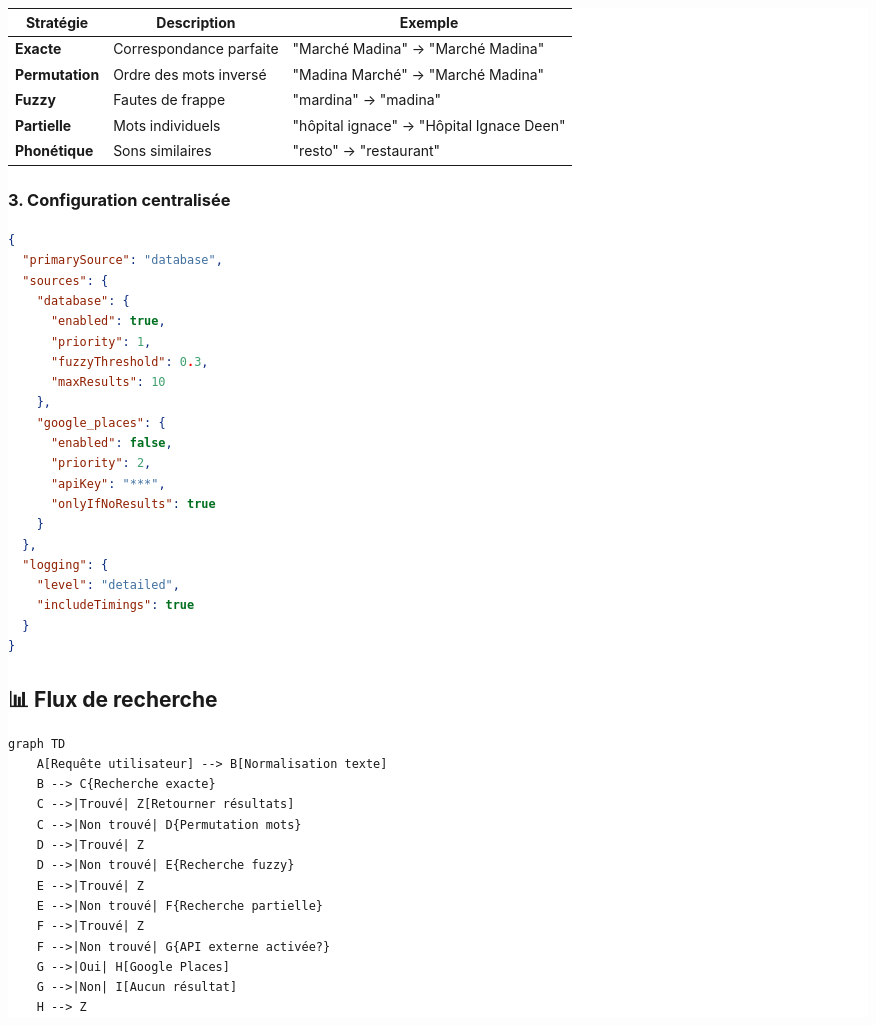 | Stratégie | Description | Exemple |
|-----------|-------------|---------|
| **Exacte** | Correspondance parfaite | "Marché Madina" → "Marché Madina" |
| **Permutation** | Ordre des mots inversé | "Madina Marché" → "Marché Madina" |
| **Fuzzy** | Fautes de frappe | "mardina" → "madina" |
| **Partielle** | Mots individuels | "hôpital ignace" → "Hôpital Ignace Deen" |
| **Phonétique** | Sons similaires | "resto" → "restaurant" |

### 3. Configuration centralisée

```json
{
  "primarySource": "database",
  "sources": {
    "database": {
      "enabled": true,
      "priority": 1,
      "fuzzyThreshold": 0.3,
      "maxResults": 10
    },
    "google_places": {
      "enabled": false,
      "priority": 2,
      "apiKey": "***",
      "onlyIfNoResults": true
    }
  },
  "logging": {
    "level": "detailed",
    "includeTimings": true
  }
}
```

## 📊 Flux de recherche

```mermaid
graph TD
    A[Requête utilisateur] --> B[Normalisation texte]
    B --> C{Recherche exacte}
    C -->|Trouvé| Z[Retourner résultats]
    C -->|Non trouvé| D{Permutation mots}
    D -->|Trouvé| Z
    D -->|Non trouvé| E{Recherche fuzzy}
    E -->|Trouvé| Z
    E -->|Non trouvé| F{Recherche partielle}
    F -->|Trouvé| Z
    F -->|Non trouvé| G{API externe activée?}
    G -->|Oui| H[Google Places]
    G -->|Non| I[Aucun résultat]
    H --> Z
```
